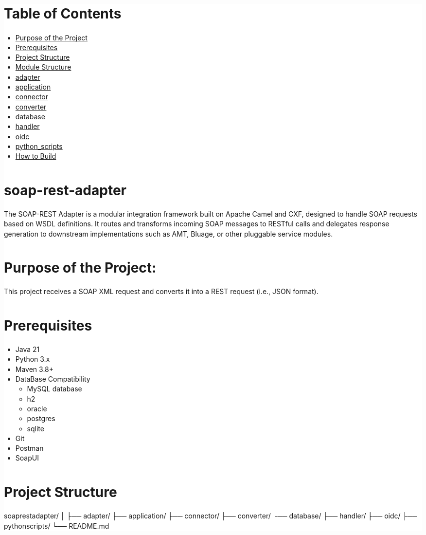 # Table of Contents

- [Purpose of the Project](#purpose-of-the-project)
- [Prerequisites](#prerequisites)
- [Project Structure](#project-structure)
- [Module Structure](#module-structure)
- [adapter](#adapter-)
- [application](#application-)
- [connector](#connector-)
- [converter](#converter-)
- [database](#database)
- [handler](#handler)
- [oidc](#oidc)
- [python_scripts](#python_scripts-)
- [How to Build](#how-to-build)




# soap-rest-adapter
The SOAP-REST Adapter is a modular integration framework built on Apache Camel and CXF,
designed to handle SOAP requests based on WSDL definitions. It routes and transforms incoming SOAP messages
to RESTful calls and delegates response generation to downstream implementations such as AMT,
Bluage, or other pluggable service modules.
# Purpose of the Project:
This project receives a SOAP XML request and converts it into a REST request (i.e., JSON format).

# Prerequisites
- Java  21
- Python 3.x
- Maven 3.8+
- DataBase Compatibility
    - MySQL database 
    - h2
    - oracle
    - postgres
    - sqlite
- Git
- Postman
- SoapUI

# Project Structure

soaprestadapter/
│
├── adapter/
├── application/
├── connector/
├── converter/
├── database/
├── handler/
├── oidc/
├── pythonscripts/
└── README.md
